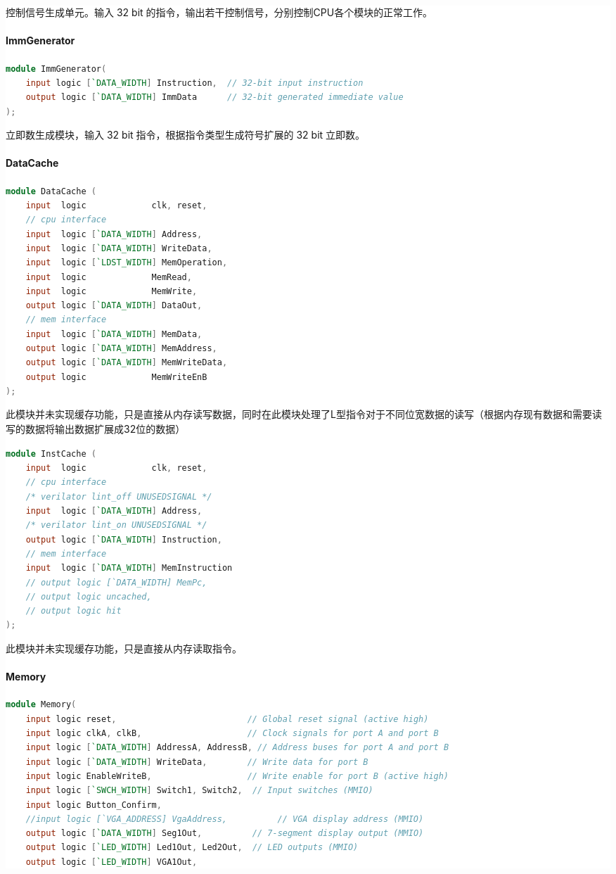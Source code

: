 控制信号生成单元。输入 32 bit 的指令，输出若干控制信号，分别控制CPU各个模块的正常工作。

#### ImmGenerator

```verilog
module ImmGenerator(
    input logic [`DATA_WIDTH] Instruction,  // 32-bit input instruction
    output logic [`DATA_WIDTH] ImmData      // 32-bit generated immediate value
);
```

立即数生成模块，输入 32 bit 指令，根据指令类型生成符号扩展的 32 bit 立即数。

#### DataCache

```verilog
module DataCache (
    input  logic             clk, reset,
    // cpu interface
    input  logic [`DATA_WIDTH] Address,
    input  logic [`DATA_WIDTH] WriteData,
    input  logic [`LDST_WIDTH] MemOperation,
    input  logic             MemRead,
    input  logic             MemWrite,
    output logic [`DATA_WIDTH] DataOut,
    // mem interface
    input  logic [`DATA_WIDTH] MemData,
    output logic [`DATA_WIDTH] MemAddress,
    output logic [`DATA_WIDTH] MemWriteData,
    output logic             MemWriteEnB
);
```

此模块并未实现缓存功能，只是直接从内存读写数据，同时在此模块处理了L型指令对于不同位宽数据的读写（根据内存现有数据和需要读写的数据将输出数据扩展成32位的数据）

```verilog
module InstCache (
    input  logic             clk, reset,
    // cpu interface
    /* verilator lint_off UNUSEDSIGNAL */
    input  logic [`DATA_WIDTH] Address,
    /* verilator lint_on UNUSEDSIGNAL */
    output logic [`DATA_WIDTH] Instruction,
    // mem interface
    input  logic [`DATA_WIDTH] MemInstruction
    // output logic [`DATA_WIDTH] MemPc,
    // output logic uncached,
    // output logic hit
);
```

此模块并未实现缓存功能，只是直接从内存读取指令。

#### Memory

```verilog
module Memory(
    input logic reset,                          // Global reset signal (active high)
    input logic clkA, clkB,                     // Clock signals for port A and port B
    input logic [`DATA_WIDTH] AddressA, AddressB, // Address buses for port A and port B
    input logic [`DATA_WIDTH] WriteData,        // Write data for port B
    input logic EnableWriteB,                   // Write enable for port B (active high)
    input logic [`SWCH_WIDTH] Switch1, Switch2,  // Input switches (MMIO)
    input logic Button_Confirm,
    //input logic [`VGA_ADDRESS] VgaAddress,          // VGA display address (MMIO)
    output logic [`DATA_WIDTH] Seg1Out,          // 7-segment display output (MMIO)
    output logic [`LED_WIDTH] Led1Out, Led2Out,  // LED outputs (MMIO)
    output logic [`LED_WIDTH] VGA1Out,
```